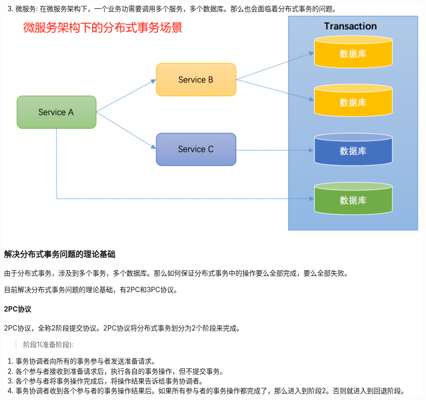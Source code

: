 3. 微服务: 在微服务架构下，一个业务功需要调用多个服务，多个数据库。那么也会面临着分布式事务的问题。
![seata20220822151034.png](../blog_img/seata20220822151034.png)

### 解决分布式事务问题的理论基础

由于分布式事务，涉及到多个事务，多个数据库。那么如何保证分布式事务中的操作要么全部完成，要么全部失败。

目前解决分布式事务问题的理论基础，有2PC和3PC协议。

#### 2PC协议

2PC协议，全称2阶段提交协议。2PC协议将分布式事务划分为2个阶段来完成。
 
> 阶段1(准备阶段):
1. 事务协调者向所有的事务参与者发送准备请求。
2. 各个参与者接收到准备请求后，执行各自的事务操作，但不提交事务。
3. 各个参与者将事务操作完成后，将操作结果告诉给事务协调者。
4. 事务协调者收到各个参与者的事务操作结果后。如果所有参与者的事务操作都完成了，那么进入到阶段2。否则就进入到回退阶段。
